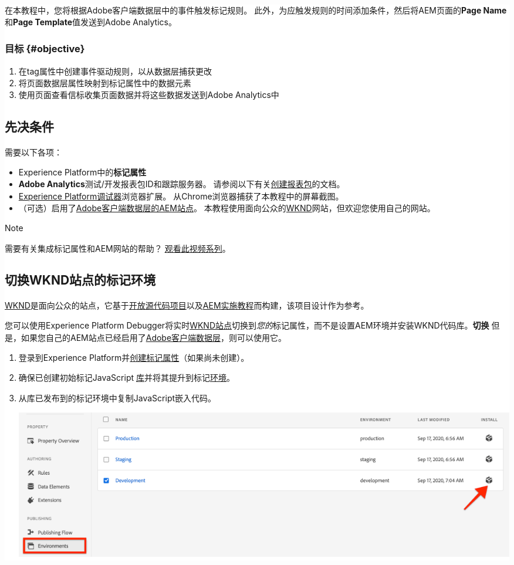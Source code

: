 在本教程中，您将根据Adobe客户端数据层中的事件触发标记规则。 此外，为应触发规则的时间添加条件，然后将AEM页面的&#x200B;**Page Name**&#x200B;和&#x200B;**Page Template**&#x200B;值发送到Adobe Analytics。

### 目标 {#objective}

1. 在tag属性中创建事件驱动规则，以从数据层捕获更改
1. 将页面数据层属性映射到标记属性中的数据元素
1. 使用页面查看信标收集页面数据并将这些数据发送到Adobe Analytics中

## 先决条件

需要以下各项：

* Experience Platform中的&#x200B;**标记属性**
* **Adobe Analytics**&#x200B;测试/开发报表包ID和跟踪服务器。 请参阅以下有关[创建报表包](https://experienceleague.adobe.com/docs/analytics/admin/admin-tools/manage-report-suites/c-new-report-suite/new-report-suite.html?lang=zh-Hans)的文档。
* [Experience Platform调试器](https://experienceleague.adobe.com/docs/platform-learn/data-collection/debugger/overview.html?lang=zh-Hans)浏览器扩展。 从Chrome浏览器捕获了本教程中的屏幕截图。
* （可选）启用了[Adobe客户端数据层的AEM站点](https://experienceleague.adobe.com/docs/experience-manager-core-components/using/developing/data-layer/overview.html?lang=zh-Hans#installation-activation)。 本教程使用面向公众的[WKND](https://wknd.site/us/en.html)网站，但欢迎您使用自己的网站。

>[!NOTE]
>
> 需要有关集成标记属性和AEM网站的帮助？ [观看此视频系列](../experience-platform/data-collection/tags/overview.md)。

## 切换WKND站点的标记环境

[WKND](https://wknd.site/us/en.html)是面向公众的站点，它基于[开放源代码项目](https://github.com/adobe/aem-guides-wknd)以及[AEM实施教程](https://experienceleague.adobe.com/docs/experience-manager-learn/getting-started-wknd-tutorial-develop/overview.html?lang=zh-Hans)而构建，该项目设计作为参考。

您可以使用Experience Platform Debugger将实时[WKND站点](https://wknd.site/us/en.html)切换到&#x200B;*您的*&#x200B;标记属性，而不是设置AEM环境并安装WKND代码库。**切换** 但是，如果您自己的AEM站点已经启用了[Adobe客户端数据层](https://experienceleague.adobe.com/docs/experience-manager-core-components/using/developing/data-layer/overview.html?lang=zh-Hans#installation-activation)，则可以使用它。

1. 登录到Experience Platform并[创建标记属性](https://experienceleague.adobe.com/docs/platform-learn/implement-in-websites/configure-tags/create-a-property.html?lang=zh-Hans)（如果尚未创建）。
1. 确保已创建初始标记JavaScript [库](https://experienceleague.adobe.com/docs/experience-platform/tags/publish/libraries.html?lang=zh-Hans#create-a-library)并将其提升到标记[环境](https://experienceleague.adobe.com/docs/experience-platform/tags/publish/environments/environments.html?lang=zh-Hans#)。
1. 从库已发布到的标记环境中复制JavaScript嵌入代码。

   ![复制标记属性嵌入代码](assets/collect-data-analytics/launch-environment-copy.png)
